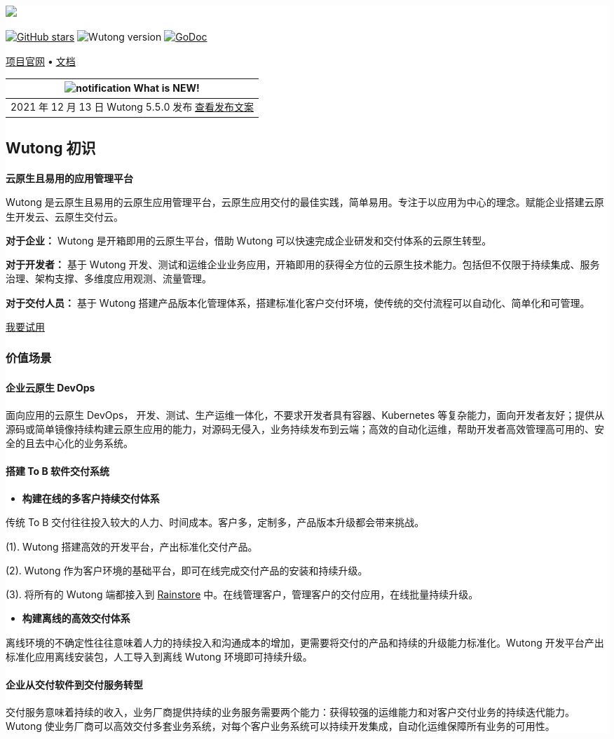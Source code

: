 <img src="https://grstatic.oss-cn-shanghai.aliyuncs.com/images/wutong%20log_full.png" width="60%">

[![GitHub stars](https://img.shields.io/github/stars/wutong-paas/wutong.svg?style=flat-square)](https://github.com/wutong-paas/wutong/stargazers)
![Wutong version](https://img.shields.io/badge/version-v5.5-brightgreen.svg)
[![GoDoc](https://godoc.org/github.com/wutong-paas/wutong?status.svg)](https://godoc.org/github.com/wutong-paas/wutong)

[项目官网](http://www.wutong-paas.com?channel=github) • [文档](https://github.com/wutong-paas/wutong-docs?channel=github)

| ![notification](./docs/bell-outline-badge.svg) What is NEW!                                                      |
| ---------------------------------------------------------------------------------------------------------------- |
| 2021 年 12 月 13 日 Wutong 5.5.0 发布 [查看发布文案](https://github.com/wutong-paas/wutong-docs/community/change/5.4.0-5.5.0?channel=github)        |

## Wutong 初识

<b>云原生且易用的应用管理平台</b>

Wutong 是云原生且易用的云原生应用管理平台，云原生应用交付的最佳实践，简单易用。专注于以应用为中心的理念。赋能企业搭建云原生开发云、云原生交付云。

<b>对于企业：</b> Wutong 是开箱即用的云原生平台，借助 Wutong 可以快速完成企业研发和交付体系的云原生转型。

<b>对于开发者：</b> 基于 Wutong 开发、测试和运维企业业务应用，开箱即用的获得全方位的云原生技术能力。包括但不仅限于持续集成、服务治理、架构支撑、多维度应用观测、流量管理。

<b>对于交付人员：</b> 基于 Wutong 搭建产品版本化管理体系，搭建标准化客户交付环境，使传统的交付流程可以自动化、简单化和可管理。

[我要试用](https://cloud.wutong-paas.com/enterprise-server/trial)

### 价值场景

#### <b>企业云原生 DevOps</b>

面向应用的云原生 DevOps， 开发、测试、生产运维一体化，不要求开发者具有容器、Kubernetes 等复杂能力，面向开发者友好；提供从源码或简单镜像持续构建云原生应用的能力，对源码无侵入，业务持续发布到云端；高效的自动化运维，帮助开发者高效管理高可用的、安全的且去中心化的业务系统。

#### <b>搭建 To B 软件交付系统  </b>

- <b>构建在线的多客户持续交付体系</b>

传统 To B 交付往往投入较大的人力、时间成本。客户多，定制多，产品版本升级都会带来挑战。

(1). Wutong 搭建高效的开发平台，产出标准化交付产品。

(2). Wutong 作为客户环境的基础平台，即可在线完成交付产品的安装和持续升级。

(3). 将所有的 Wutong 端都接入到 [Rainstore](https://store.wutong-paas.com) 中。在线管理客户，管理客户的交付应用，在线批量持续升级。

- <b>构建离线的高效交付体系</b>

离线环境的不确定性往往意味着人力的持续投入和沟通成本的增加，更需要将交付的产品和持续的升级能力标准化。Wutong 开发平台产出标准化应用离线安装包，人工导入到离线 Wutong 环境即可持续升级。

#### <b>企业从交付软件到交付服务转型</b>

交付服务意味着持续的收入，业务厂商提供持续的业务服务需要两个能力：获得较强的运维能力和对客户交付业务的持续迭代能力。Wutong 使业务厂商可以高效交付多套业务系统，对每个客户业务系统可以持续开发集成，自动化运维保障所有业务的可用性。
